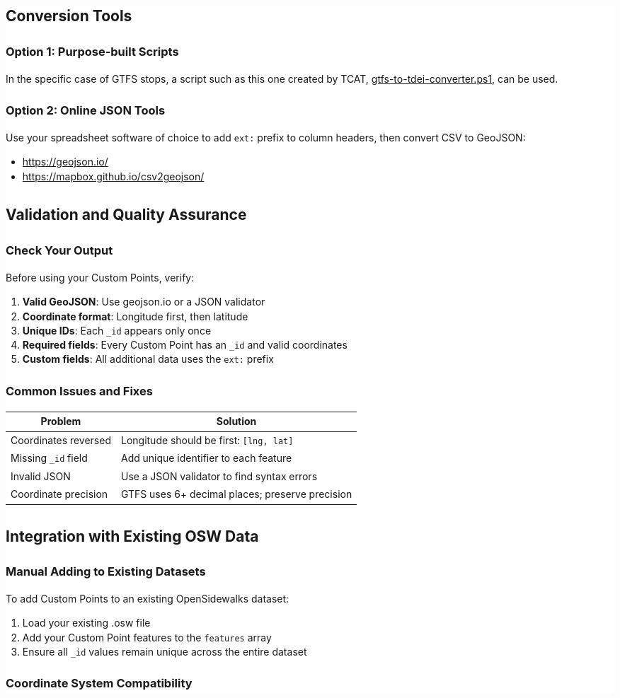 ## Conversion Tools

### Option 1: Purpose-built Scripts

In the specific case of GTFS stops, a script such as this one created by TCAT, [gtfs-to-tdei-converter.ps1](https://github.com/TaskarCenterAtUW/tdei-tools/blob/main/utilities/gtfs-to-tdei-converter.ps1), can be used.

### Option 2: Online JSON Tools

Use your spreadsheet software of choice to add `ext:` prefix to column headers, then convert CSV to GeoJSON:

-   https://geojson.io/
-   https://mapbox.github.io/csv2geojson/

## Validation and Quality Assurance

### Check Your Output

Before using your Custom Points, verify:

1. **Valid GeoJSON**: Use geojson.io or a JSON validator
2. **Coordinate format**: Longitude first, then latitude
3. **Unique IDs**: Each `_id` appears only once
4. **Required fields**: Every Custom Point has an `_id` and valid coordinates
5. **Custom fields**: All additional data uses the `ext:` prefix

### Common Issues and Fixes

| Problem              | Solution                                        |
| -------------------- | ----------------------------------------------- |
| Coordinates reversed | Longitude should be first: `[lng, lat]`         |
| Missing `_id` field  | Add unique identifier to each feature           |
| Invalid JSON         | Use a JSON validator to find syntax errors      |
| Coordinate precision | GTFS uses 6+ decimal places; preserve precision |

## Integration with Existing OSW Data

### Manual Adding to Existing Datasets

To add Custom Points to an existing OpenSidewalks dataset:

1. Load your existing .osw file
2. Add your Custom Point features to the `features` array
3. Ensure all `_id` values remain unique across the entire dataset

### Coordinate System Compatibility

